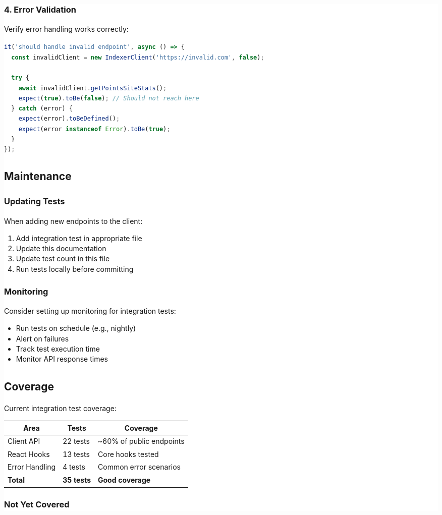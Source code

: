 ### 4. Error Validation

Verify error handling works correctly:

```typescript
it('should handle invalid endpoint', async () => {
  const invalidClient = new IndexerClient('https://invalid.com', false);

  try {
    await invalidClient.getPointsSiteStats();
    expect(true).toBe(false); // Should not reach here
  } catch (error) {
    expect(error).toBeDefined();
    expect(error instanceof Error).toBe(true);
  }
});
```

## Maintenance

### Updating Tests

When adding new endpoints to the client:

1. Add integration test in appropriate file
2. Update this documentation
3. Update test count in this file
4. Run tests locally before committing

### Monitoring

Consider setting up monitoring for integration tests:

- Run tests on schedule (e.g., nightly)
- Alert on failures
- Track test execution time
- Monitor API response times

## Coverage

Current integration test coverage:

| Area | Tests | Coverage |
|------|-------|----------|
| Client API | 22 tests | ~60% of public endpoints |
| React Hooks | 13 tests | Core hooks tested |
| Error Handling | 4 tests | Common error scenarios |
| **Total** | **35 tests** | **Good coverage** |

### Not Yet Covered
